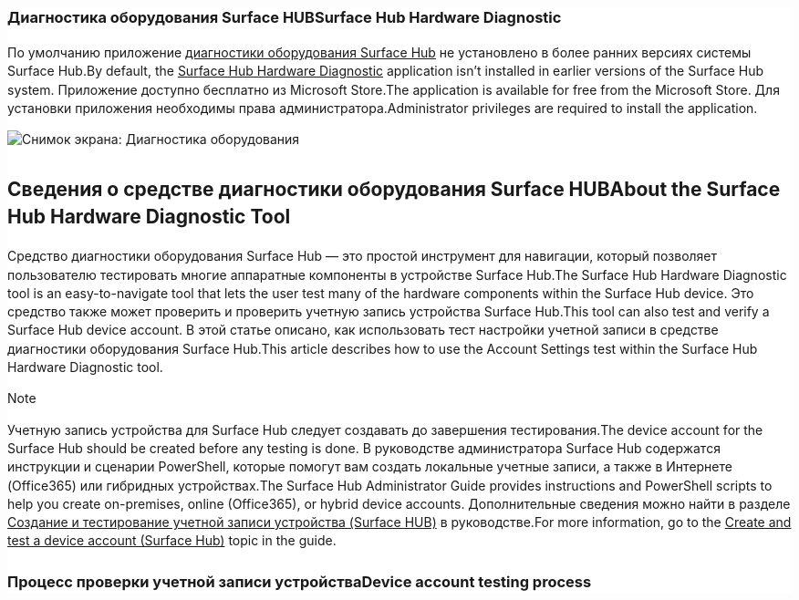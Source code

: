 ### <span data-ttu-id="44f00-111">Диагностика оборудования Surface HUB</span><span class="sxs-lookup"><span data-stu-id="44f00-111">Surface Hub Hardware Diagnostic</span></span>

<span data-ttu-id="44f00-112">По умолчанию приложение [диагностики оборудования Surface Hub](https://www.microsoft.com/store/apps/9nblggh51f2g) не установлено в более ранних версиях системы Surface Hub.</span><span class="sxs-lookup"><span data-stu-id="44f00-112">By default, the [Surface Hub Hardware Diagnostic](https://www.microsoft.com/store/apps/9nblggh51f2g) application isn’t installed in earlier versions of the Surface Hub system.</span></span> <span data-ttu-id="44f00-113">Приложение доступно бесплатно из Microsoft Store.</span><span class="sxs-lookup"><span data-stu-id="44f00-113">The application is available for free from the Microsoft Store.</span></span> <span data-ttu-id="44f00-114">Для установки приложения необходимы права администратора.</span><span class="sxs-lookup"><span data-stu-id="44f00-114">Administrator privileges are required to install the application.</span></span>

   ![Снимок экрана: Диагностика оборудования](images/01-diagnostic.png)

## <span data-ttu-id="44f00-116">Сведения о средстве диагностики оборудования Surface HUB</span><span class="sxs-lookup"><span data-stu-id="44f00-116">About the Surface Hub Hardware Diagnostic Tool</span></span>

<span data-ttu-id="44f00-117">Средство диагностики оборудования Surface Hub — это простой инструмент для навигации, который позволяет пользователю тестировать многие аппаратные компоненты в устройстве Surface Hub.</span><span class="sxs-lookup"><span data-stu-id="44f00-117">The Surface Hub Hardware Diagnostic tool is an easy-to-navigate tool that lets the user test many of the hardware components within the Surface Hub device.</span></span> <span data-ttu-id="44f00-118">Это средство также может проверить и проверить учетную запись устройства Surface Hub.</span><span class="sxs-lookup"><span data-stu-id="44f00-118">This tool can also test and verify a Surface Hub device account.</span></span> <span data-ttu-id="44f00-119">В этой статье описано, как использовать тест настройки учетной записи в средстве диагностики оборудования Surface Hub.</span><span class="sxs-lookup"><span data-stu-id="44f00-119">This article describes how to use the Account Settings test within the Surface Hub Hardware Diagnostic tool.</span></span>

> [!NOTE]
> <span data-ttu-id="44f00-120">Учетную запись устройства для Surface Hub следует создавать до завершения тестирования.</span><span class="sxs-lookup"><span data-stu-id="44f00-120">The device account for the Surface Hub should be created before any testing is done.</span></span> <span data-ttu-id="44f00-121">В руководстве администратора Surface Hub содержатся инструкции и сценарии PowerShell, которые помогут вам создать локальные учетные записи, а также в Интернете (Office365) или гибридных устройствах.</span><span class="sxs-lookup"><span data-stu-id="44f00-121">The Surface Hub Administrator Guide provides instructions and PowerShell scripts to help you create on-premises, online (Office365), or hybrid device accounts.</span></span> <span data-ttu-id="44f00-122">Дополнительные сведения можно найти в разделе [Создание и тестирование учетной записи устройства (Surface HUB)](https://docs.microsoft.com/surface-hub/create-and-test-a-device-account-surface-hub) в руководстве.</span><span class="sxs-lookup"><span data-stu-id="44f00-122">For more information, go to the [Create and test a device account (Surface Hub)](https://docs.microsoft.com/surface-hub/create-and-test-a-device-account-surface-hub) topic in the guide.</span></span>

### <span data-ttu-id="44f00-123">Процесс проверки учетной записи устройства</span><span class="sxs-lookup"><span data-stu-id="44f00-123">Device account testing process</span></span>
